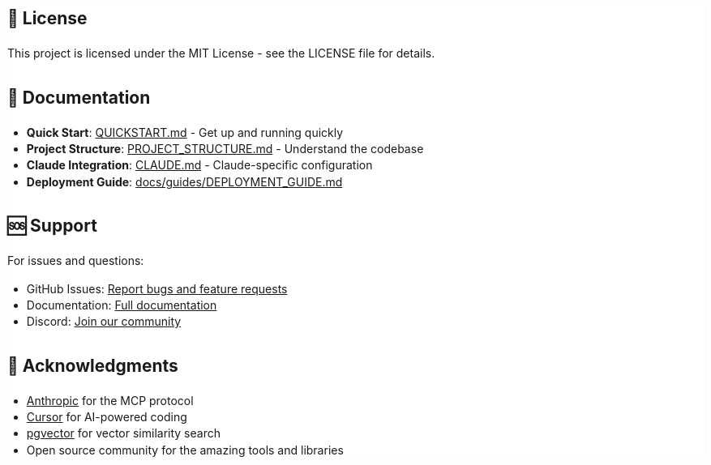 ## 📄 License

This project is licensed under the MIT License - see the LICENSE file for details.

## 📖 Documentation

- **Quick Start**: [QUICKSTART.md](QUICKSTART.md) - Get up and running quickly
- **Project Structure**: [PROJECT_STRUCTURE.md](PROJECT_STRUCTURE.md) - Understand the codebase
- **Claude Integration**: [CLAUDE.md](CLAUDE.md) - Claude-specific configuration
- **Deployment Guide**: [docs/guides/DEPLOYMENT_GUIDE.md](docs/guides/DEPLOYMENT_GUIDE.md)

## 🆘 Support

For issues and questions:
- GitHub Issues: [Report bugs and feature requests](https://github.com/Angleito/Claude-CursorMemoryMCP/issues)
- Documentation: [Full documentation](https://github.com/Angleito/Claude-CursorMemoryMCP/wiki)
- Discord: [Join our community](https://discord.gg/your-server)

## 🙏 Acknowledgments

- [Anthropic](https://anthropic.com) for the MCP protocol
- [Cursor](https://cursor.sh) for AI-powered coding
- [pgvector](https://github.com/pgvector/pgvector) for vector similarity search
- Open source community for the amazing tools and libraries